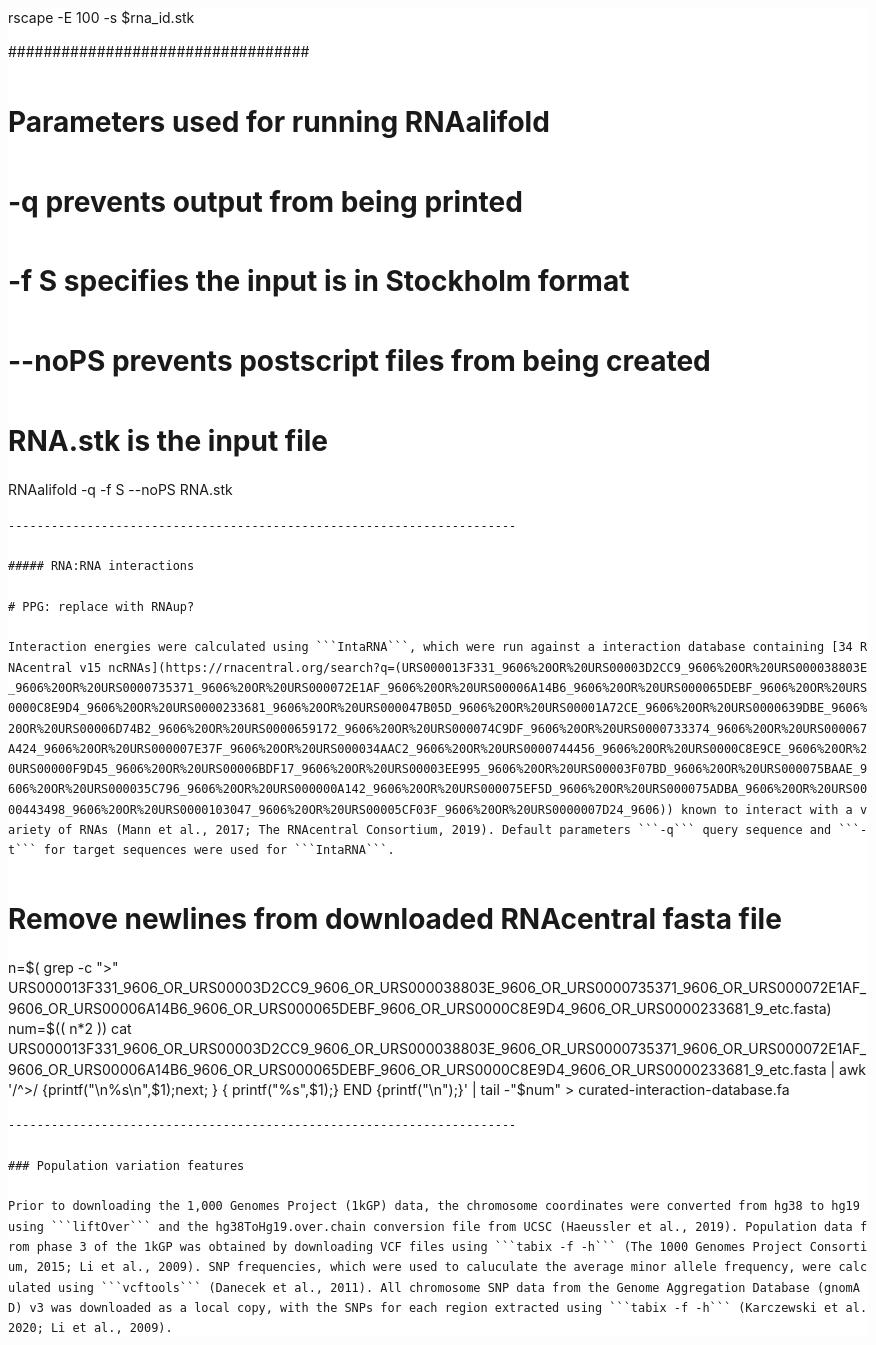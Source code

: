 rscape -E 100 -s $rna_id.stk 

##################################

# Parameters used for running RNAalifold
# -q prevents output from being printed
# -f S specifies the input is in Stockholm format
# --noPS prevents postscript files from being created
# RNA.stk is the input file

RNAalifold -q -f S --noPS RNA.stk 
```
-----------------------------------------------------------------------

##### RNA:RNA interactions

# PPG: replace with RNAup?

Interaction energies were calculated using ```IntaRNA```, which were run against a interaction database containing [34 RNAcentral v15 ncRNAs](https://rnacentral.org/search?q=(URS000013F331_9606%20OR%20URS00003D2CC9_9606%20OR%20URS000038803E_9606%20OR%20URS0000735371_9606%20OR%20URS000072E1AF_9606%20OR%20URS00006A14B6_9606%20OR%20URS000065DEBF_9606%20OR%20URS0000C8E9D4_9606%20OR%20URS0000233681_9606%20OR%20URS000047B05D_9606%20OR%20URS00001A72CE_9606%20OR%20URS0000639DBE_9606%20OR%20URS00006D74B2_9606%20OR%20URS0000659172_9606%20OR%20URS000074C9DF_9606%20OR%20URS0000733374_9606%20OR%20URS000067A424_9606%20OR%20URS000007E37F_9606%20OR%20URS000034AAC2_9606%20OR%20URS0000744456_9606%20OR%20URS0000C8E9CE_9606%20OR%20URS00000F9D45_9606%20OR%20URS00006BDF17_9606%20OR%20URS00003EE995_9606%20OR%20URS00003F07BD_9606%20OR%20URS000075BAAE_9606%20OR%20URS000035C796_9606%20OR%20URS000000A142_9606%20OR%20URS000075EF5D_9606%20OR%20URS000075ADBA_9606%20OR%20URS0000443498_9606%20OR%20URS0000103047_9606%20OR%20URS00005CF03F_9606%20OR%20URS0000007D24_9606)) known to interact with a variety of RNAs (Mann et al., 2017; The RNAcentral Consortium, 2019). Default parameters ```-q``` query sequence and ```-t``` for target sequences were used for ```IntaRNA```.

```
# Remove newlines from downloaded RNAcentral fasta file

n=$( grep -c ">" URS000013F331_9606_OR_URS00003D2CC9_9606_OR_URS000038803E_9606_OR_URS0000735371_9606_OR_URS000072E1AF_9606_OR_URS00006A14B6_9606_OR_URS000065DEBF_9606_OR_URS0000C8E9D4_9606_OR_URS0000233681_9_etc.fasta)
num=$(( n*2 ))
cat URS000013F331_9606_OR_URS00003D2CC9_9606_OR_URS000038803E_9606_OR_URS0000735371_9606_OR_URS000072E1AF_9606_OR_URS00006A14B6_9606_OR_URS000065DEBF_9606_OR_URS0000C8E9D4_9606_OR_URS0000233681_9_etc.fasta | awk '/^>/ {printf("\n%s\n",$1);next; } { printf("%s",$1);}  END {printf("\n");}' | tail -"$num" > curated-interaction-database.fa
```
-----------------------------------------------------------------------

### Population variation features

Prior to downloading the 1,000 Genomes Project (1kGP) data, the chromosome coordinates were converted from hg38 to hg19 using ```liftOver``` and the hg38ToHg19.over.chain conversion file from UCSC (Haeussler et al., 2019). Population data from phase 3 of the 1kGP was obtained by downloading VCF files using ```tabix -f -h``` (The 1000 Genomes Project Consortium, 2015; Li et al., 2009). SNP frequencies, which were used to caluculate the average minor allele frequency, were calculated using ```vcftools``` (Danecek et al., 2011). All chromosome SNP data from the Genome Aggregation Database (gnomAD) v3 was downloaded as a local copy, with the SNPs for each region extracted using ```tabix -f -h``` (Karczewski et al. 2020; Li et al., 2009).
```